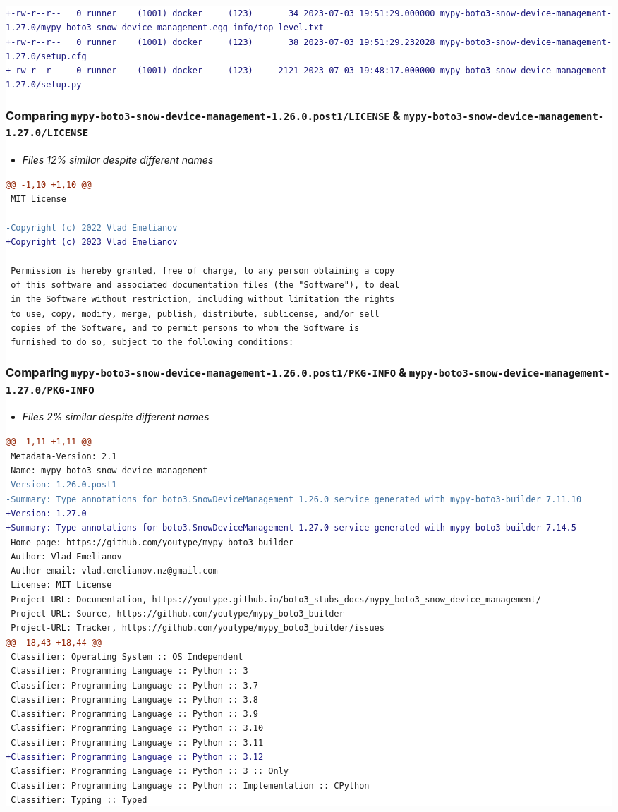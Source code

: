 ```diff
+-rw-r--r--   0 runner    (1001) docker     (123)       34 2023-07-03 19:51:29.000000 mypy-boto3-snow-device-management-1.27.0/mypy_boto3_snow_device_management.egg-info/top_level.txt
+-rw-r--r--   0 runner    (1001) docker     (123)       38 2023-07-03 19:51:29.232028 mypy-boto3-snow-device-management-1.27.0/setup.cfg
+-rw-r--r--   0 runner    (1001) docker     (123)     2121 2023-07-03 19:48:17.000000 mypy-boto3-snow-device-management-1.27.0/setup.py
```

### Comparing `mypy-boto3-snow-device-management-1.26.0.post1/LICENSE` & `mypy-boto3-snow-device-management-1.27.0/LICENSE`

 * *Files 12% similar despite different names*

```diff
@@ -1,10 +1,10 @@
 MIT License
 
-Copyright (c) 2022 Vlad Emelianov
+Copyright (c) 2023 Vlad Emelianov
 
 Permission is hereby granted, free of charge, to any person obtaining a copy
 of this software and associated documentation files (the "Software"), to deal
 in the Software without restriction, including without limitation the rights
 to use, copy, modify, merge, publish, distribute, sublicense, and/or sell
 copies of the Software, and to permit persons to whom the Software is
 furnished to do so, subject to the following conditions:
```

### Comparing `mypy-boto3-snow-device-management-1.26.0.post1/PKG-INFO` & `mypy-boto3-snow-device-management-1.27.0/PKG-INFO`

 * *Files 2% similar despite different names*

```diff
@@ -1,11 +1,11 @@
 Metadata-Version: 2.1
 Name: mypy-boto3-snow-device-management
-Version: 1.26.0.post1
-Summary: Type annotations for boto3.SnowDeviceManagement 1.26.0 service generated with mypy-boto3-builder 7.11.10
+Version: 1.27.0
+Summary: Type annotations for boto3.SnowDeviceManagement 1.27.0 service generated with mypy-boto3-builder 7.14.5
 Home-page: https://github.com/youtype/mypy_boto3_builder
 Author: Vlad Emelianov
 Author-email: vlad.emelianov.nz@gmail.com
 License: MIT License
 Project-URL: Documentation, https://youtype.github.io/boto3_stubs_docs/mypy_boto3_snow_device_management/
 Project-URL: Source, https://github.com/youtype/mypy_boto3_builder
 Project-URL: Tracker, https://github.com/youtype/mypy_boto3_builder/issues
@@ -18,43 +18,44 @@
 Classifier: Operating System :: OS Independent
 Classifier: Programming Language :: Python :: 3
 Classifier: Programming Language :: Python :: 3.7
 Classifier: Programming Language :: Python :: 3.8
 Classifier: Programming Language :: Python :: 3.9
 Classifier: Programming Language :: Python :: 3.10
 Classifier: Programming Language :: Python :: 3.11
+Classifier: Programming Language :: Python :: 3.12
 Classifier: Programming Language :: Python :: 3 :: Only
 Classifier: Programming Language :: Python :: Implementation :: CPython
 Classifier: Typing :: Typed
```